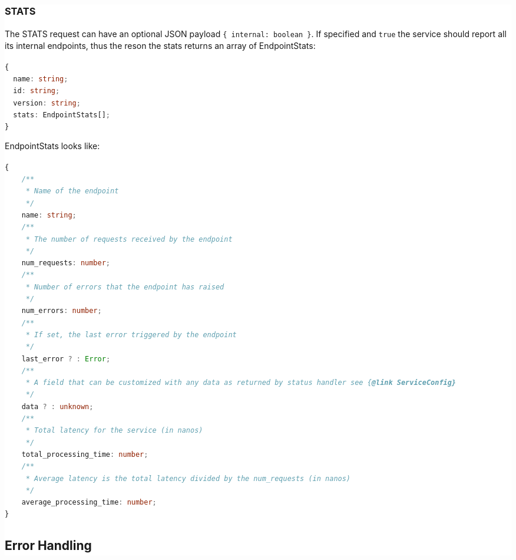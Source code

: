 ### STATS

The STATS request can have an optional JSON payload `{ internal: boolean }`. If
specified and `true` the service should report all its internal endpoints, thus
the reson the stats returns an array of EndpointStats:

```typescript
{
  name: string;
  id: string;
  version: string;
  stats: EndpointStats[];
}
```

EndpointStats looks like:

```typescript
{
    /**
     * Name of the endpoint
     */
    name: string;
    /**
     * The number of requests received by the endpoint
     */
    num_requests: number;
    /**
     * Number of errors that the endpoint has raised
     */
    num_errors: number;
    /**
     * If set, the last error triggered by the endpoint
     */
    last_error ? : Error;
    /**
     * A field that can be customized with any data as returned by status handler see {@link ServiceConfig}
     */
    data ? : unknown;
    /**
     * Total latency for the service (in nanos)
     */
    total_processing_time: number;
    /**
     * Average latency is the total latency divided by the num_requests (in nanos)
     */
    average_processing_time: number;
}
```

## Error Handling
